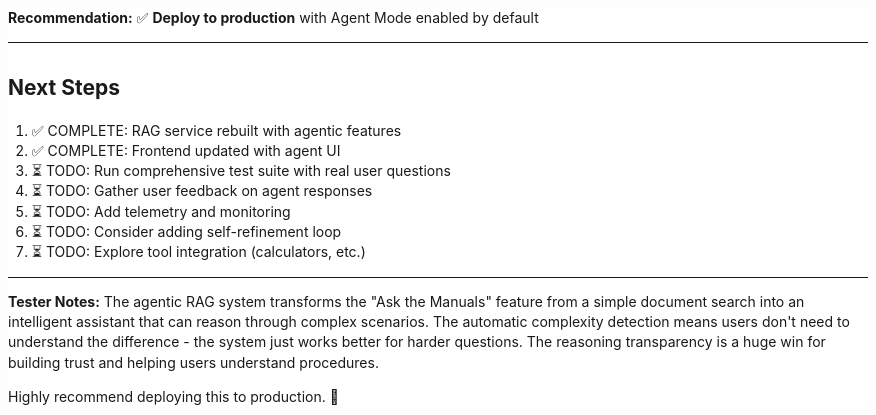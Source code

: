 **Recommendation:** ✅ **Deploy to production** with Agent Mode enabled by default

---

## Next Steps

1. ✅ COMPLETE: RAG service rebuilt with agentic features
2. ✅ COMPLETE: Frontend updated with agent UI
3. ⏳ TODO: Run comprehensive test suite with real user questions
4. ⏳ TODO: Gather user feedback on agent responses
5. ⏳ TODO: Add telemetry and monitoring
6. ⏳ TODO: Consider adding self-refinement loop
7. ⏳ TODO: Explore tool integration (calculators, etc.)

---

**Tester Notes:**
The agentic RAG system transforms the "Ask the Manuals" feature from a simple document search into an intelligent assistant that can reason through complex scenarios. The automatic complexity detection means users don't need to understand the difference - the system just works better for harder questions. The reasoning transparency is a huge win for building trust and helping users understand procedures.

Highly recommend deploying this to production. 🚀
